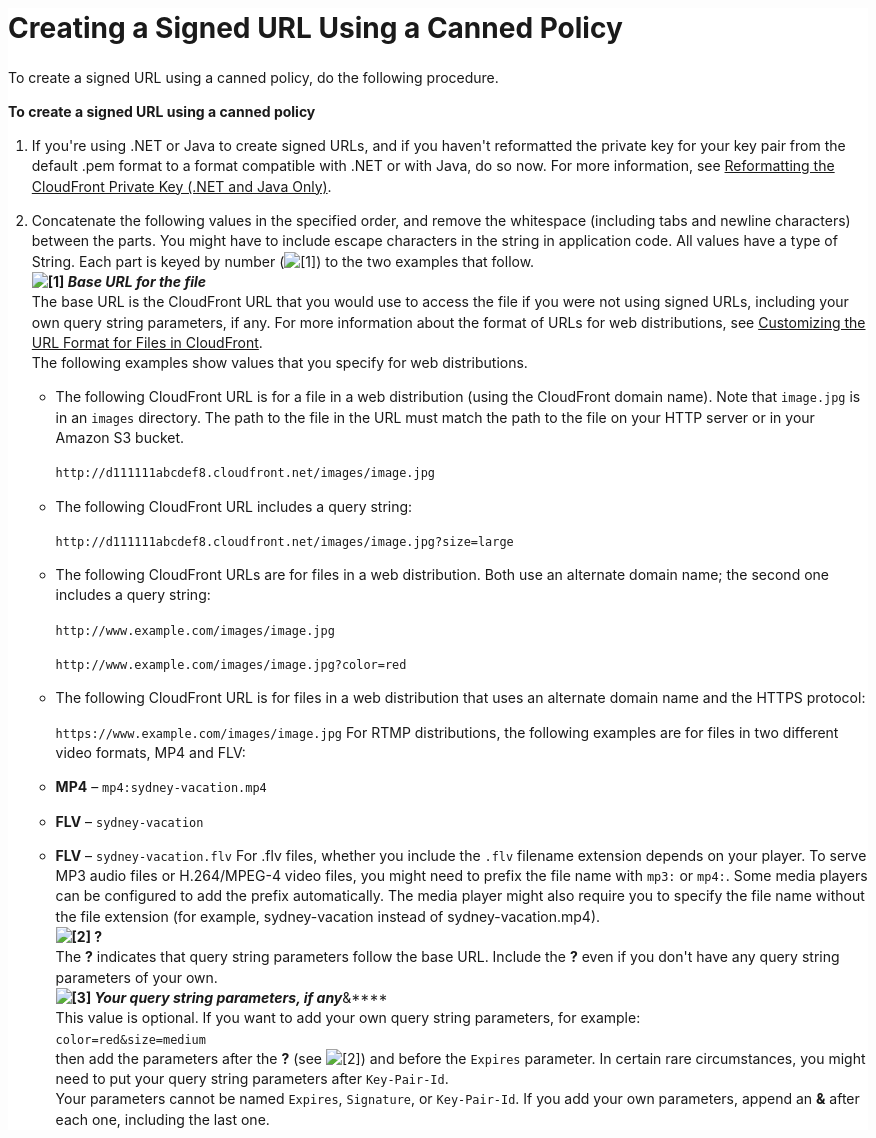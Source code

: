 # Creating a Signed URL Using a Canned Policy<a name="private-content-creating-signed-url-canned-policy"></a>

To create a signed URL using a canned policy, do the following procedure\.<a name="private-content-creating-signed-url-canned-policy-procedure"></a>

**To create a signed URL using a canned policy**

1. If you're using \.NET or Java to create signed URLs, and if you haven't reformatted the private key for your key pair from the default \.pem format to a format compatible with \.NET or with Java, do so now\. For more information, see [Reformatting the CloudFront Private Key \(\.NET and Java Only\)](private-content-trusted-signers.md#private-content-reformatting-private-key)\.

1. Concatenate the following values in the specified order, and remove the whitespace \(including tabs and newline characters\) between the parts\. You might have to include escape characters in the string in application code\. All values have a type of String\. Each part is keyed by number \(![\[1\]](http://docs.aws.amazon.com/AmazonCloudFront/latest/DeveloperGuide/images/callouts/1.png)\) to the two examples that follow\.  
**![\[1\]](http://docs.aws.amazon.com/AmazonCloudFront/latest/DeveloperGuide/images/callouts/1.png) *Base URL for the file***  
The base URL is the CloudFront URL that you would use to access the file if you were not using signed URLs, including your own query string parameters, if any\. For more information about the format of URLs for web distributions, see [Customizing the URL Format for Files in CloudFront](LinkFormat.md)\.  
The following examples show values that you specify for web distributions\.  
   + The following CloudFront URL is for a file in a web distribution \(using the CloudFront domain name\)\. Note that `image.jpg` is in an `images` directory\. The path to the file in the URL must match the path to the file on your HTTP server or in your Amazon S3 bucket\.

     `http://d111111abcdef8.cloudfront.net/images/image.jpg`
   + The following CloudFront URL includes a query string:

     `http://d111111abcdef8.cloudfront.net/images/image.jpg?size=large`
   + The following CloudFront URLs are for files in a web distribution\. Both use an alternate domain name; the second one includes a query string:

     `http://www.example.com/images/image.jpg`

     `http://www.example.com/images/image.jpg?color=red`
   + The following CloudFront URL is for files in a web distribution that uses an alternate domain name and the HTTPS protocol:

     `https://www.example.com/images/image.jpg`
For RTMP distributions, the following examples are for files in two different video formats, MP4 and FLV:  
   + **MP4** – `mp4:sydney-vacation.mp4`
   + **FLV** – `sydney-vacation`
   + **FLV** – `sydney-vacation.flv`
For \.flv files, whether you include the `.flv` filename extension depends on your player\. To serve MP3 audio files or H\.264/MPEG\-4 video files, you might need to prefix the file name with `mp3:` or `mp4:`\. Some media players can be configured to add the prefix automatically\. The media player might also require you to specify the file name without the file extension \(for example, sydney\-vacation instead of sydney\-vacation\.mp4\)\.  
**![\[2\]](http://docs.aws.amazon.com/AmazonCloudFront/latest/DeveloperGuide/images/callouts/2.png) **?****  
The **?** indicates that query string parameters follow the base URL\. Include the **?** even if you don't have any query string parameters of your own\.  
**![\[3\]](http://docs.aws.amazon.com/AmazonCloudFront/latest/DeveloperGuide/images/callouts/3.png) *Your query string parameters, if any***&****  
This value is optional\. If you want to add your own query string parameters, for example:  
`color=red&size=medium`  
then add the parameters after the **?** \(see ![\[2\]](http://docs.aws.amazon.com/AmazonCloudFront/latest/DeveloperGuide/images/callouts/2.png)\) and before the `Expires` parameter\. In certain rare circumstances, you might need to put your query string parameters after `Key-Pair-Id`\.  
Your parameters cannot be named `Expires`, `Signature`, or `Key-Pair-Id`\.
If you add your own parameters, append an **&** after each one, including the last one\.  